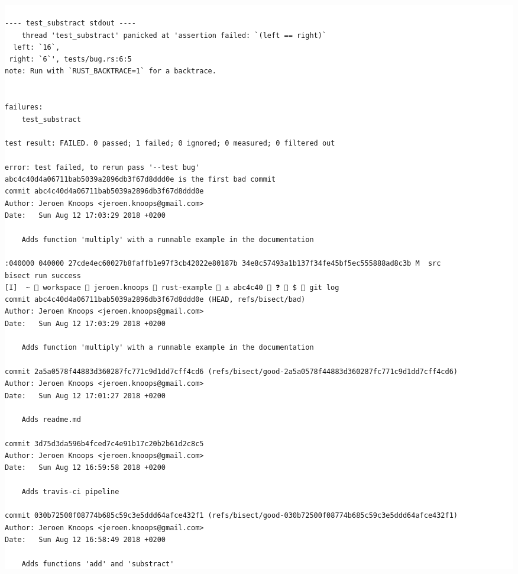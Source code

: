 ```

---- test_substract stdout ----
	thread 'test_substract' panicked at 'assertion failed: `(left == right)`
  left: `16`,
 right: `6`', tests/bug.rs:6:5
note: Run with `RUST_BACKTRACE=1` for a backtrace.


failures:
    test_substract

test result: FAILED. 0 passed; 1 failed; 0 ignored; 0 measured; 0 filtered out

error: test failed, to rerun pass '--test bug'
abc4c40d4a06711bab5039a2896db3f67d8ddd0e is the first bad commit
commit abc4c40d4a06711bab5039a2896db3f67d8ddd0e
Author: Jeroen Knoops <jeroen.knoops@gmail.com>
Date:   Sun Aug 12 17:03:29 2018 +0200

    Adds function 'multiply' with a runnable example in the documentation

:040000 040000 27cde4ec60027b8faffb1e97f3cb42022e80187b 34e8c57493a1b137f34fe45bf5ec555888ad8c3b M	src
bisect run success
[I]  ~  workspace  jeroen.knoops  rust-example  ⚓ abc4c40  ❓  $  git log
commit abc4c40d4a06711bab5039a2896db3f67d8ddd0e (HEAD, refs/bisect/bad)
Author: Jeroen Knoops <jeroen.knoops@gmail.com>
Date:   Sun Aug 12 17:03:29 2018 +0200

    Adds function 'multiply' with a runnable example in the documentation

commit 2a5a0578f44883d360287fc771c9d1dd7cff4cd6 (refs/bisect/good-2a5a0578f44883d360287fc771c9d1dd7cff4cd6)
Author: Jeroen Knoops <jeroen.knoops@gmail.com>
Date:   Sun Aug 12 17:01:27 2018 +0200

    Adds readme.md

commit 3d75d3da596b4fced7c4e91b17c20b2b61d2c8c5
Author: Jeroen Knoops <jeroen.knoops@gmail.com>
Date:   Sun Aug 12 16:59:58 2018 +0200

    Adds travis-ci pipeline

commit 030b72500f08774b685c59c3e5ddd64afce432f1 (refs/bisect/good-030b72500f08774b685c59c3e5ddd64afce432f1)
Author: Jeroen Knoops <jeroen.knoops@gmail.com>
Date:   Sun Aug 12 16:58:49 2018 +0200

    Adds functions 'add' and 'substract'
```
